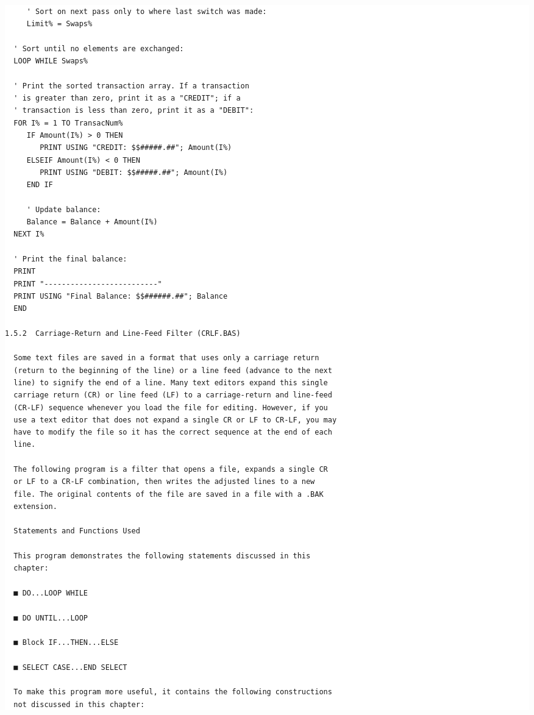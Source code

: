 	     ' Sort on next pass only to where last switch was made:
	     Limit% = Swaps%
	
	  ' Sort until no elements are exchanged:
	  LOOP WHILE Swaps%
	
	  ' Print the sorted transaction array. If a transaction
	  ' is greater than zero, print it as a "CREDIT"; if a
	  ' transaction is less than zero, print it as a "DEBIT":
	  FOR I% = 1 TO TransacNum%
	     IF Amount(I%) > 0 THEN
	        PRINT USING "CREDIT: $$#####.##"; Amount(I%)
	     ELSEIF Amount(I%) < 0 THEN
	        PRINT USING "DEBIT: $$#####.##"; Amount(I%)
	     END IF
	
	     ' Update balance:
	     Balance = Balance + Amount(I%)
	  NEXT I%
	
	  ' Print the final balance:
	  PRINT
	  PRINT "--------------------------"
	  PRINT USING "Final Balance: $$######.##"; Balance
	  END
	
	1.5.2  Carriage-Return and Line-Feed Filter (CRLF.BAS)
	
	  Some text files are saved in a format that uses only a carriage return
	  (return to the beginning of the line) or a line feed (advance to the next
	  line) to signify the end of a line. Many text editors expand this single
	  carriage return (CR) or line feed (LF) to a carriage-return and line-feed
	  (CR-LF) sequence whenever you load the file for editing. However, if you
	  use a text editor that does not expand a single CR or LF to CR-LF, you may
	  have to modify the file so it has the correct sequence at the end of each
	  line.
	
	  The following program is a filter that opens a file, expands a single CR
	  or LF to a CR-LF combination, then writes the adjusted lines to a new
	  file. The original contents of the file are saved in a file with a .BAK
	  extension.
	
	  Statements and Functions Used
	
	  This program demonstrates the following statements discussed in this
	  chapter:
	
	  ■ DO...LOOP WHILE
	
	  ■ DO UNTIL...LOOP
	
	  ■ Block IF...THEN...ELSE
	
	  ■ SELECT CASE...END SELECT
	
	  To make this program more useful, it contains the following constructions
	  not discussed in this chapter:
	